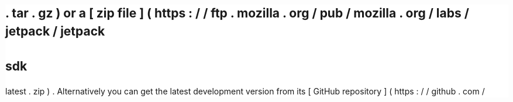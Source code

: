 .
tar
.
gz
)
or
a
[
zip
file
]
(
https
:
/
/
ftp
.
mozilla
.
org
/
pub
/
mozilla
.
org
/
labs
/
jetpack
/
jetpack
-
sdk
-
latest
.
zip
)
.
Alternatively
you
can
get
the
latest
development
version
from
its
[
GitHub
repository
]
(
https
:
/
/
github
.
com
/